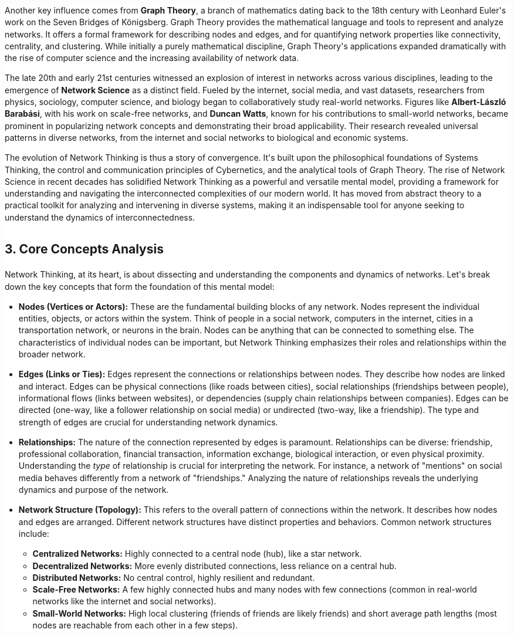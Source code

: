 Another key influence comes from **Graph Theory**, a branch of mathematics dating back to the 18th century with Leonhard Euler's work on the Seven Bridges of Königsberg. Graph Theory provides the mathematical language and tools to represent and analyze networks.  It offers a formal framework for describing nodes and edges, and for quantifying network properties like connectivity, centrality, and clustering.  While initially a purely mathematical discipline, Graph Theory's applications expanded dramatically with the rise of computer science and the increasing availability of network data.

The late 20th and early 21st centuries witnessed an explosion of interest in networks across various disciplines, leading to the emergence of **Network Science** as a distinct field.  Fueled by the internet, social media, and vast datasets, researchers from physics, sociology, computer science, and biology began to collaboratively study real-world networks.  Figures like **Albert-László Barabási**, with his work on scale-free networks, and **Duncan Watts**, known for his contributions to small-world networks, became prominent in popularizing network concepts and demonstrating their broad applicability.  Their research revealed universal patterns in diverse networks, from the internet and social networks to biological and economic systems.

The evolution of Network Thinking is thus a story of convergence.  It's built upon the philosophical foundations of Systems Thinking, the control and communication principles of Cybernetics, and the analytical tools of Graph Theory.  The rise of Network Science in recent decades has solidified Network Thinking as a powerful and versatile mental model, providing a framework for understanding and navigating the interconnected complexities of our modern world.  It has moved from abstract theory to a practical toolkit for analyzing and intervening in diverse systems, making it an indispensable tool for anyone seeking to understand the dynamics of interconnectedness.

## 3. Core Concepts Analysis

Network Thinking, at its heart, is about dissecting and understanding the components and dynamics of networks. Let's break down the key concepts that form the foundation of this mental model:

*   **Nodes (Vertices or Actors):** These are the fundamental building blocks of any network. Nodes represent the individual entities, objects, or actors within the system.  Think of people in a social network, computers in the internet, cities in a transportation network, or neurons in the brain. Nodes can be anything that can be connected to something else.  The characteristics of individual nodes can be important, but Network Thinking emphasizes their roles and relationships within the broader network.

*   **Edges (Links or Ties):**  Edges represent the connections or relationships between nodes. They describe how nodes are linked and interact. Edges can be physical connections (like roads between cities), social relationships (friendships between people), informational flows (links between websites), or dependencies (supply chain relationships between companies).  Edges can be directed (one-way, like a follower relationship on social media) or undirected (two-way, like a friendship).  The type and strength of edges are crucial for understanding network dynamics.

*   **Relationships:**  The nature of the connection represented by edges is paramount. Relationships can be diverse: friendship, professional collaboration, financial transaction, information exchange, biological interaction, or even physical proximity. Understanding the *type* of relationship is crucial for interpreting the network. For instance, a network of "mentions" on social media behaves differently from a network of "friendships."  Analyzing the nature of relationships reveals the underlying dynamics and purpose of the network.

*   **Network Structure (Topology):** This refers to the overall pattern of connections within the network.  It describes how nodes and edges are arranged.  Different network structures have distinct properties and behaviors. Common network structures include:
    *   **Centralized Networks:**  Highly connected to a central node (hub), like a star network.
    *   **Decentralized Networks:** More evenly distributed connections, less reliance on a central hub.
    *   **Distributed Networks:**  No central control, highly resilient and redundant.
    *   **Scale-Free Networks:**  A few highly connected hubs and many nodes with few connections (common in real-world networks like the internet and social networks).
    *   **Small-World Networks:**  High local clustering (friends of friends are likely friends) and short average path lengths (most nodes are reachable from each other in a few steps).
